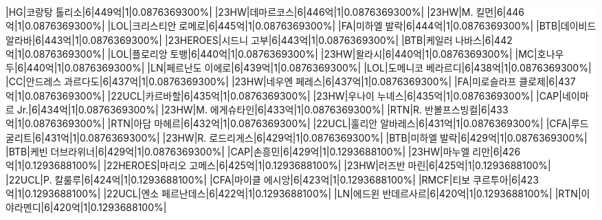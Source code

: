 |HG|코랑탕 톨리소|6|449억|1|0.0876369300%|
|23HW|데마르코스|6|446억|1|0.0876369300%|
|23HW|M. 킬먼|6|446억|1|0.0876369300%|
|LOL|크리스티안 로메로|6|445억|1|0.0876369300%|
|FA|미하엘 발락|6|444억|1|0.0876369300%|
|BTB|데이비드 알라바|6|443억|1|0.0876369300%|
|23HEROES|시드니 고부|6|443억|1|0.0876369300%|
|BTB|케일러 나바스|6|442억|1|0.0876369300%|
|LOL|플로리앙 토뱅|6|440억|1|0.0876369300%|
|23HW|왈라시|6|440억|1|0.0876369300%|
|MC|호나우두|6|440억|1|0.0876369300%|
|LN|페르난도 이에로|6|439억|1|0.0876369300%|
|LOL|도메니코 베라르디|6|438억|1|0.0876369300%|
|CC|안드레스 과르다도|6|437억|1|0.0876369300%|
|23HW|네우엔 페레스|6|437억|1|0.0876369300%|
|FA|미로슬라프 클로제|6|437억|1|0.0876369300%|
|22UCL|카르바할|6|435억|1|0.0876369300%|
|23HW|우나이 누녜스|6|435억|1|0.0876369300%|
|CAP|네이마르 Jr.|6|434억|1|0.0876369300%|
|23HW|M. 에게슈타인|6|433억|1|0.0876369300%|
|RTN|R. 반볼프스빙컬|6|433억|1|0.0876369300%|
|RTN|아담 마헤르|6|432억|1|0.0876369300%|
|22UCL|훌리안 알바레스|6|431억|1|0.0876369300%|
|CFA|루드 굴리트|6|431억|1|0.0876369300%|
|23HW|R. 로드리게스|6|429억|1|0.0876369300%|
|BTB|미하엘 발락|6|429억|1|0.0876369300%|
|BTB|케빈 더브라위너|6|429억|1|0.0876369300%|
|CAP|손흥민|6|429억|1|0.1293688100%|
|23HW|마누엘 리만|6|426억|1|0.1293688100%|
|22HEROES|마리오 고메스|6|425억|1|0.1293688100%|
|23HW|러즈반 마린|6|425억|1|0.1293688100%|
|22UCL|P. 칼룰루|6|424억|1|0.1293688100%|
|CFA|마이클 에시앙|6|423억|1|0.1293688100%|
|RMCF|티보 쿠르투아|6|423억|1|0.1293688100%|
|22UCL|엔소 페르난데스|6|422억|1|0.1293688100%|
|LN|에드윈 반데르사르|6|420억|1|0.1293688100%|
|RTN|이야라멘디|6|420억|1|0.1293688100%|